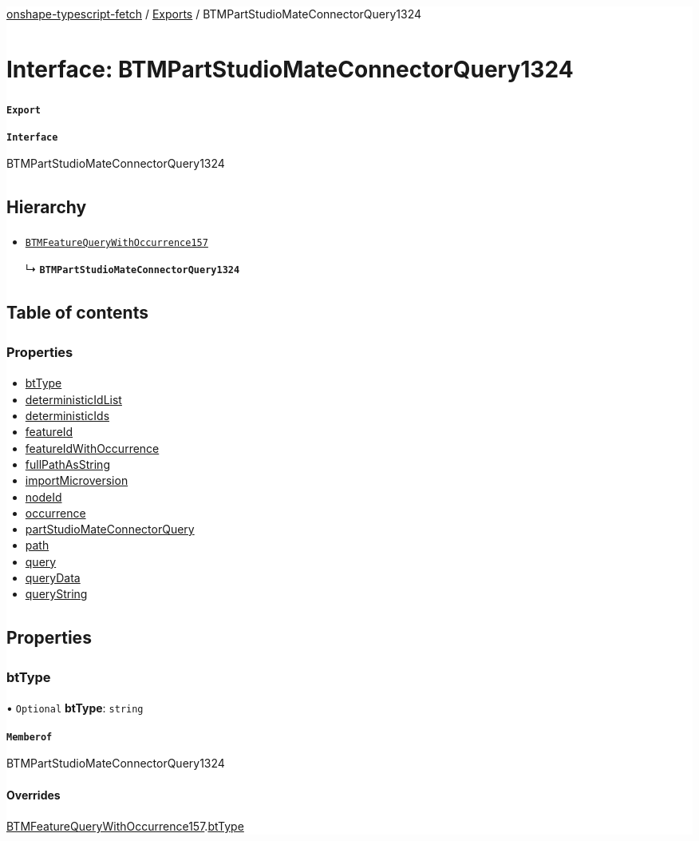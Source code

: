 [onshape-typescript-fetch](../README.md) / [Exports](../modules.md) / BTMPartStudioMateConnectorQuery1324

# Interface: BTMPartStudioMateConnectorQuery1324

**`Export`**

**`Interface`**

BTMPartStudioMateConnectorQuery1324

## Hierarchy

- [`BTMFeatureQueryWithOccurrence157`](BTMFeatureQueryWithOccurrence157.md)

  ↳ **`BTMPartStudioMateConnectorQuery1324`**

## Table of contents

### Properties

- [btType](BTMPartStudioMateConnectorQuery1324.md#bttype)
- [deterministicIdList](BTMPartStudioMateConnectorQuery1324.md#deterministicidlist)
- [deterministicIds](BTMPartStudioMateConnectorQuery1324.md#deterministicids)
- [featureId](BTMPartStudioMateConnectorQuery1324.md#featureid)
- [featureIdWithOccurrence](BTMPartStudioMateConnectorQuery1324.md#featureidwithoccurrence)
- [fullPathAsString](BTMPartStudioMateConnectorQuery1324.md#fullpathasstring)
- [importMicroversion](BTMPartStudioMateConnectorQuery1324.md#importmicroversion)
- [nodeId](BTMPartStudioMateConnectorQuery1324.md#nodeid)
- [occurrence](BTMPartStudioMateConnectorQuery1324.md#occurrence)
- [partStudioMateConnectorQuery](BTMPartStudioMateConnectorQuery1324.md#partstudiomateconnectorquery)
- [path](BTMPartStudioMateConnectorQuery1324.md#path)
- [query](BTMPartStudioMateConnectorQuery1324.md#query)
- [queryData](BTMPartStudioMateConnectorQuery1324.md#querydata)
- [queryString](BTMPartStudioMateConnectorQuery1324.md#querystring)

## Properties

### btType

• `Optional` **btType**: `string`

**`Memberof`**

BTMPartStudioMateConnectorQuery1324

#### Overrides

[BTMFeatureQueryWithOccurrence157](BTMFeatureQueryWithOccurrence157.md).[btType](BTMFeatureQueryWithOccurrence157.md#bttype)
